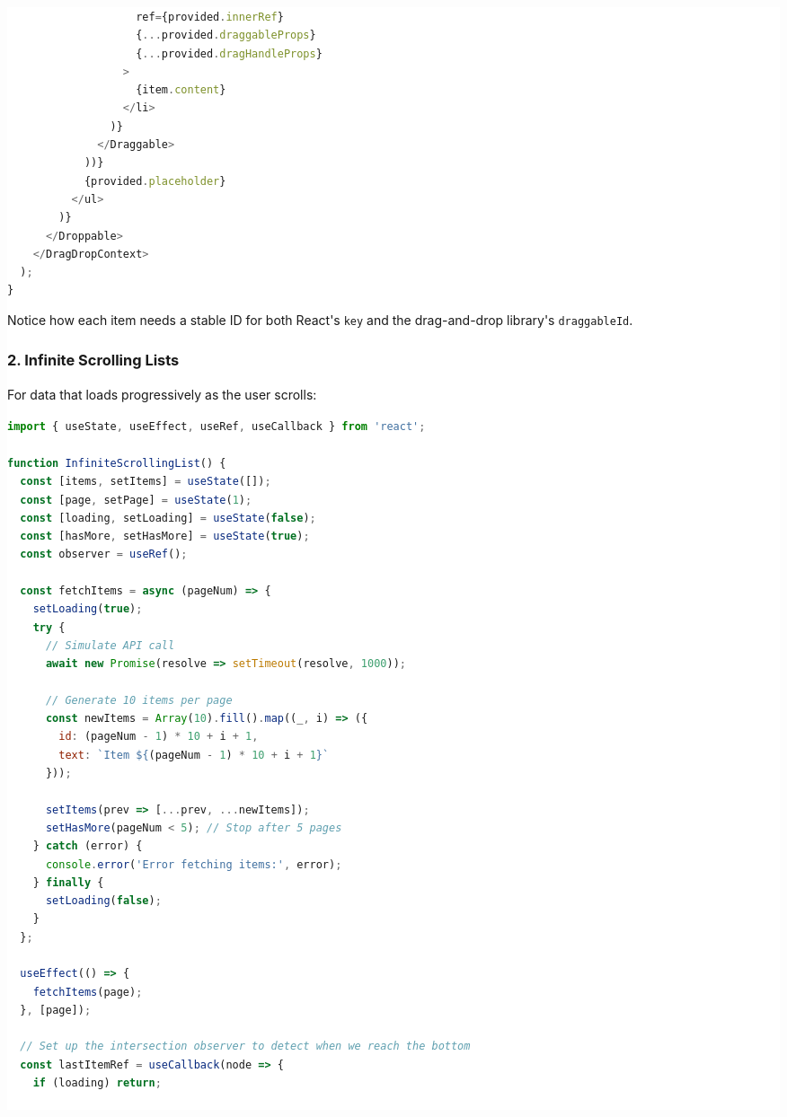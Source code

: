 ```jsx
                    ref={provided.innerRef}
                    {...provided.draggableProps}
                    {...provided.dragHandleProps}
                  >
                    {item.content}
                  </li>
                )}
              </Draggable>
            ))}
            {provided.placeholder}
          </ul>
        )}
      </Droppable>
    </DragDropContext>
  );
}
```

Notice how each item needs a stable ID for both React's `key` and the drag-and-drop library's `draggableId`.

### 2. Infinite Scrolling Lists

For data that loads progressively as the user scrolls:

```jsx
import { useState, useEffect, useRef, useCallback } from 'react';

function InfiniteScrollingList() {
  const [items, setItems] = useState([]);
  const [page, setPage] = useState(1);
  const [loading, setLoading] = useState(false);
  const [hasMore, setHasMore] = useState(true);
  const observer = useRef();
  
  const fetchItems = async (pageNum) => {
    setLoading(true);
    try {
      // Simulate API call
      await new Promise(resolve => setTimeout(resolve, 1000));
    
      // Generate 10 items per page
      const newItems = Array(10).fill().map((_, i) => ({
        id: (pageNum - 1) * 10 + i + 1,
        text: `Item ${(pageNum - 1) * 10 + i + 1}`
      }));
    
      setItems(prev => [...prev, ...newItems]);
      setHasMore(pageNum < 5); // Stop after 5 pages
    } catch (error) {
      console.error('Error fetching items:', error);
    } finally {
      setLoading(false);
    }
  };
  
  useEffect(() => {
    fetchItems(page);
  }, [page]);
  
  // Set up the intersection observer to detect when we reach the bottom
  const lastItemRef = useCallback(node => {
    if (loading) return;
  
```